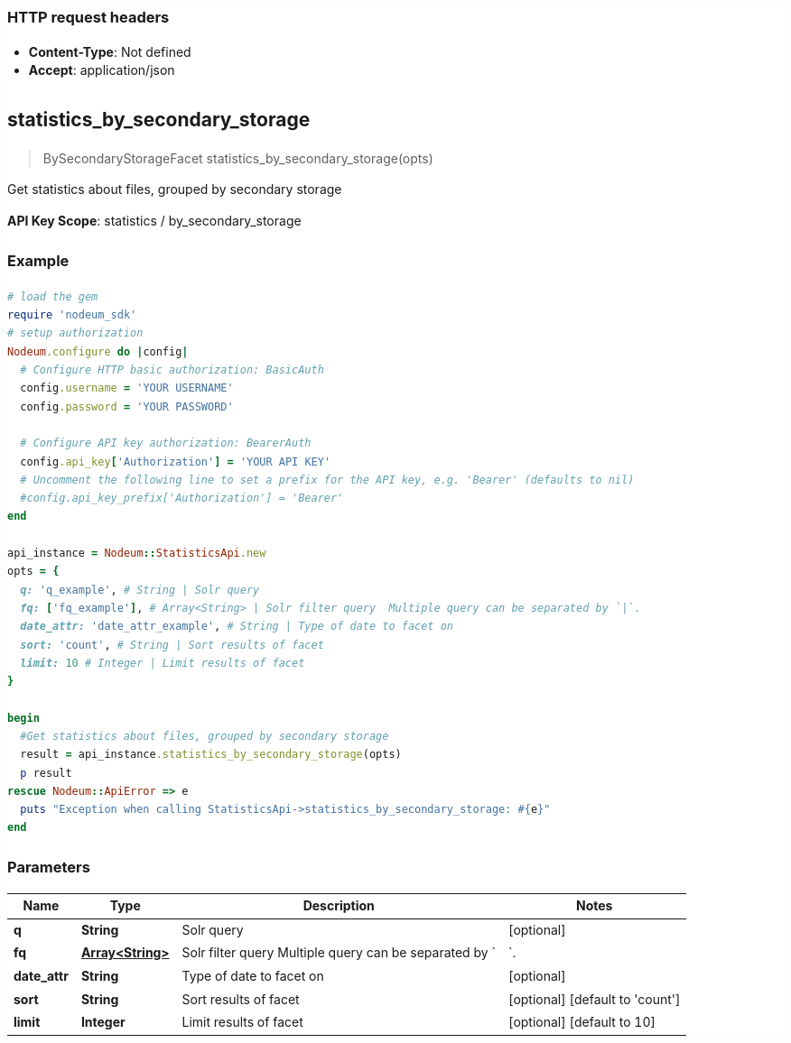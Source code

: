 ### HTTP request headers

- **Content-Type**: Not defined
- **Accept**: application/json


## statistics_by_secondary_storage

> BySecondaryStorageFacet statistics_by_secondary_storage(opts)

Get statistics about files, grouped by secondary storage

**API Key Scope**: statistics / by_secondary_storage

### Example

```ruby
# load the gem
require 'nodeum_sdk'
# setup authorization
Nodeum.configure do |config|
  # Configure HTTP basic authorization: BasicAuth
  config.username = 'YOUR USERNAME'
  config.password = 'YOUR PASSWORD'

  # Configure API key authorization: BearerAuth
  config.api_key['Authorization'] = 'YOUR API KEY'
  # Uncomment the following line to set a prefix for the API key, e.g. 'Bearer' (defaults to nil)
  #config.api_key_prefix['Authorization'] = 'Bearer'
end

api_instance = Nodeum::StatisticsApi.new
opts = {
  q: 'q_example', # String | Solr query
  fq: ['fq_example'], # Array<String> | Solr filter query  Multiple query can be separated by `|`.
  date_attr: 'date_attr_example', # String | Type of date to facet on
  sort: 'count', # String | Sort results of facet
  limit: 10 # Integer | Limit results of facet
}

begin
  #Get statistics about files, grouped by secondary storage
  result = api_instance.statistics_by_secondary_storage(opts)
  p result
rescue Nodeum::ApiError => e
  puts "Exception when calling StatisticsApi->statistics_by_secondary_storage: #{e}"
end
```

### Parameters


Name | Type | Description  | Notes
------------- | ------------- | ------------- | -------------
 **q** | **String**| Solr query | [optional] 
 **fq** | [**Array&lt;String&gt;**](String.md)| Solr filter query  Multiple query can be separated by &#x60;|&#x60;. | [optional] 
 **date_attr** | **String**| Type of date to facet on | [optional] 
 **sort** | **String**| Sort results of facet | [optional] [default to &#39;count&#39;]
 **limit** | **Integer**| Limit results of facet | [optional] [default to 10]
